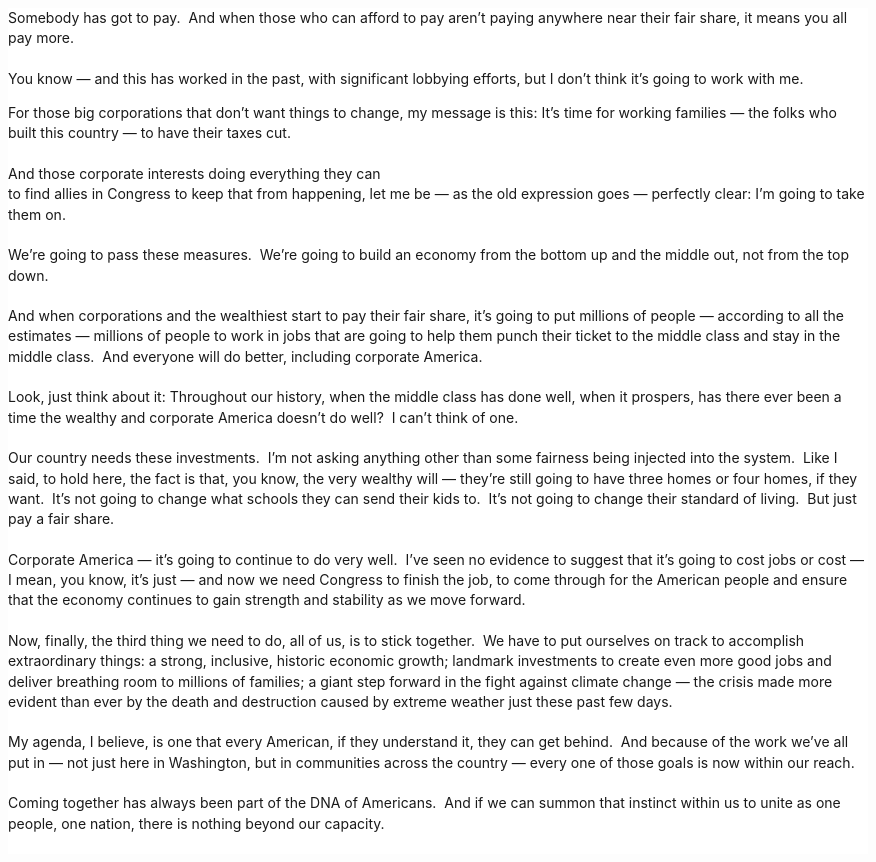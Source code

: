 Somebody has got to pay.  And when those who can afford to pay aren’t
paying anywhere near their fair share, it means you all pay more.  
   
You know — and this has worked in the past, with significant lobbying
efforts, but I don’t think it’s going to work with me.

For those big corporations that don’t want things to change, my message
is this: It’s time for working families — the folks who built this
country — to have their taxes cut.  
   
And those corporate interests doing everything they can  
to find allies in Congress to keep that from happening, let me be — as
the old expression goes — perfectly clear: I’m going to take them on.  
   
We’re going to pass these measures.  We’re going to build an economy
from the bottom up and the middle out, not from the top down.  
   
And when corporations and the wealthiest start to pay their fair share,
it’s going to put millions of people — according to all the estimates —
millions of people to work in jobs that are going to help them punch
their ticket to the middle class and stay in the middle class.  And
everyone will do better, including corporate America.   
   
Look, just think about it: Throughout our history, when the middle class
has done well, when it prospers, has there ever been a time the wealthy
and corporate America doesn’t do well?  I can’t think of one.  
   
Our country needs these investments.  I’m not asking anything other than
some fairness being injected into the system.  Like I said, to hold
here, the fact is that, you know, the very wealthy will — they’re still
going to have three homes or four homes, if they want.  It’s not going
to change what schools they can send their kids to.  It’s not going to
change their standard of living.  But just pay a fair share.   
   
Corporate America — it’s going to continue to do very well.  I’ve seen
no evidence to suggest that it’s going to cost jobs or cost — I mean,
you know, it’s just — and now we need Congress to finish the job, to
come through for the American people and ensure that the economy
continues to gain strength and stability as we move forward.  
   
Now, finally, the third thing we need to do, all of us, is to stick
together.  We have to put ourselves on track to accomplish extraordinary
things: a strong, inclusive, historic economic growth; landmark
investments to create even more good jobs and deliver breathing room to
millions of families; a giant step forward in the fight against climate
change — the crisis made more evident than ever by the death and
destruction caused by extreme weather just these past few days.  
   
My agenda, I believe, is one that every American, if they understand it,
they can get behind.  And because of the work we’ve all put in — not
just here in Washington, but in communities across the country — every
one of those goals is now within our reach.  
   
Coming together has always been part of the DNA of Americans.  And if we
can summon that instinct within us to unite as one people, one nation,
there is nothing beyond our capacity.  
   